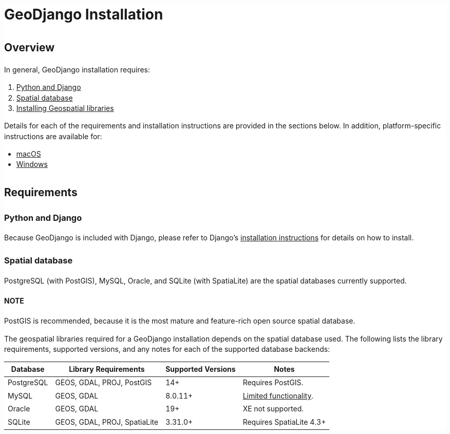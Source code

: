 # GeoDjango Installation

## Overview

In general, GeoDjango installation requires:

1. [Python and Django](#django)
2. [Spatial database](#spatial-database)
3. [Installing Geospatial libraries](geolibs.md)

Details for each of the requirements and installation instructions
are provided in the sections below. In addition, platform-specific
instructions are available for:

* [macOS](#macos)
* [Windows](#windows)

## Requirements

<a id="django"></a>

### Python and Django

Because GeoDjango is included with Django, please refer to Django’s
[installation instructions](../../../../topics/install.md#installing-official-release) for details on
how to install.

<a id="spatial-database"></a>

### Spatial database

PostgreSQL (with PostGIS), MySQL, Oracle, and SQLite (with SpatiaLite) are the
spatial databases currently supported.

#### NOTE
PostGIS is recommended, because it is the most mature and feature-rich
open source spatial database.

The geospatial libraries required for a GeoDjango installation depends
on the spatial database used.  The following lists the library requirements,
supported versions, and any notes for each of the supported database backends:

| Database   | Library Requirements         | Supported Versions   | Notes                                                            |
|------------|------------------------------|----------------------|------------------------------------------------------------------|
| PostgreSQL | GEOS, GDAL, PROJ, PostGIS    | 14+                  | Requires PostGIS.                                                |
| MySQL      | GEOS, GDAL                   | 8.0.11+              | [Limited functionality](../db-api.md#mysql-spatial-limitations). |
| Oracle     | GEOS, GDAL                   | 19+                  | XE not supported.                                                |
| SQLite     | GEOS, GDAL, PROJ, SpatiaLite | 3.31.0+              | Requires SpatiaLite 4.3+                                         |
